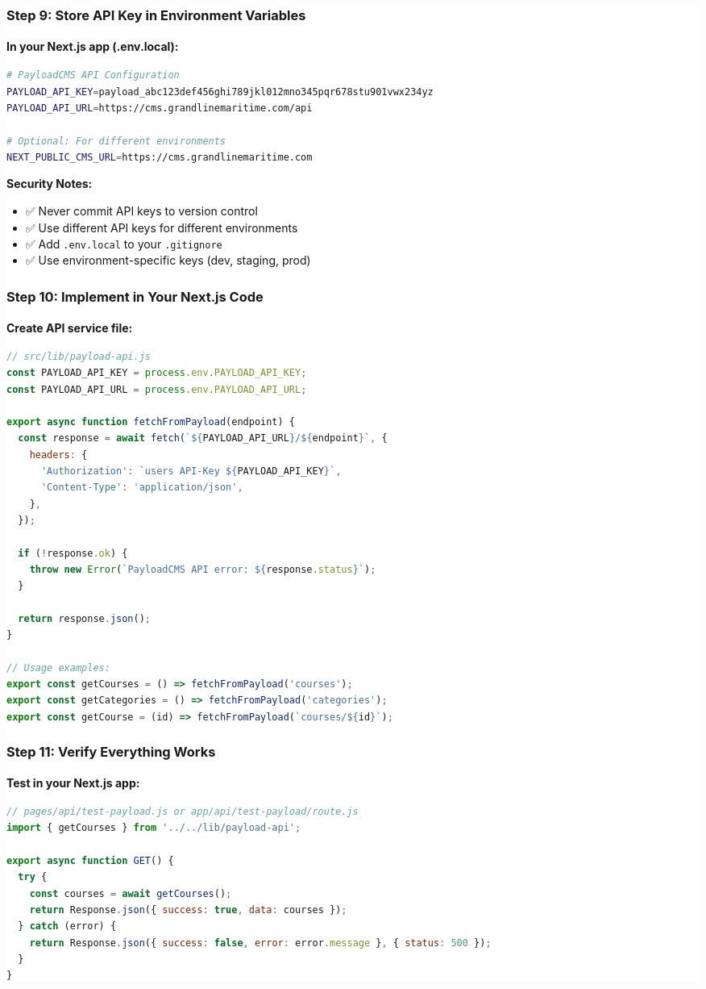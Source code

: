 ### Step 9: Store API Key in Environment Variables

**In your Next.js app (.env.local):**
```bash
# PayloadCMS API Configuration
PAYLOAD_API_KEY=payload_abc123def456ghi789jkl012mno345pqr678stu901vwx234yz
PAYLOAD_API_URL=https://cms.grandlinemaritime.com/api

# Optional: For different environments
NEXT_PUBLIC_CMS_URL=https://cms.grandlinemaritime.com
```

**Security Notes:**
- ✅ Never commit API keys to version control
- ✅ Use different API keys for different environments
- ✅ Add `.env.local` to your `.gitignore`
- ✅ Use environment-specific keys (dev, staging, prod)

### Step 10: Implement in Your Next.js Code

**Create API service file:**
```javascript
// src/lib/payload-api.js
const PAYLOAD_API_KEY = process.env.PAYLOAD_API_KEY;
const PAYLOAD_API_URL = process.env.PAYLOAD_API_URL;

export async function fetchFromPayload(endpoint) {
  const response = await fetch(`${PAYLOAD_API_URL}/${endpoint}`, {
    headers: {
      'Authorization': `users API-Key ${PAYLOAD_API_KEY}`,
      'Content-Type': 'application/json',
    },
  });

  if (!response.ok) {
    throw new Error(`PayloadCMS API error: ${response.status}`);
  }

  return response.json();
}

// Usage examples:
export const getCourses = () => fetchFromPayload('courses');
export const getCategories = () => fetchFromPayload('categories');
export const getCourse = (id) => fetchFromPayload(`courses/${id}`);
```

### Step 11: Verify Everything Works

**Test in your Next.js app:**
```javascript
// pages/api/test-payload.js or app/api/test-payload/route.js
import { getCourses } from '../../lib/payload-api';

export async function GET() {
  try {
    const courses = await getCourses();
    return Response.json({ success: true, data: courses });
  } catch (error) {
    return Response.json({ success: false, error: error.message }, { status: 500 });
  }
}
```
